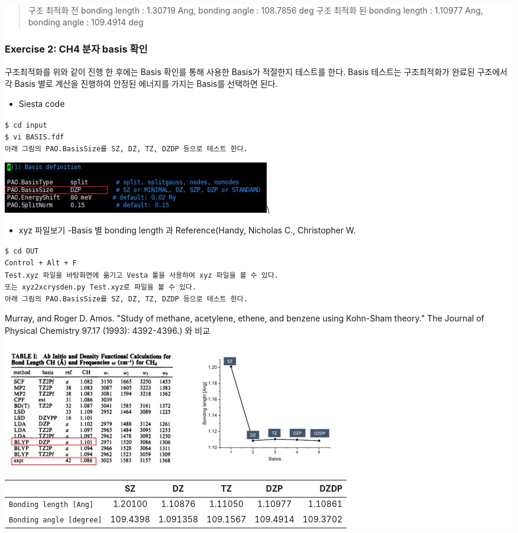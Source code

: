 > 구조 최적화 전 bonding length : 1.30719 Ang, bonding angle : 108.7856 deg
> 구조 최적화 된 bonding length : 1.10977 Ang, bonding angle : 109.4914 deg


### Exercise 2: CH4 분자 basis 확인

 구조최적화를 위와 같이 진행 한 후에는 Basis 확인를 통해 사용한 Basis가 적절한지 테스트를 한다. Basis 테스트는 구조최적화가 완료된 구조에서 각 Basis 별로 계산을 진행하여 안정된 에너지를 가지는 Basis를 선택하면 된다. 

- Siesta code
```bash
$ cd input
$ vi BASIS.fdf
아래 그림의 PAO.BasisSize를 SZ, DZ, TZ, DZDP 등으로 테스트 한다.
```

![03_014](img/03/03_014.jpg)\


- xyz 파일보기 -Basis 별 bonding length 과 Reference(Handy, Nicholas C., Christopher W. 

```bash
$ cd OUT
Control + Alt + F
Test.xyz 파일을 바탕화면에 옮기고 Vesta 툴을 사용하여 xyz 파일을 볼 수 있다.
또는 xyz2xcrysden.py Test.xyz로 파일을 볼 수 있다. 
아래 그림의 PAO.BasisSize를 SZ, DZ, TZ, DZDP 등으로 테스트 한다.
```

Murray, and Roger D. Amos. "Study of methane, acetylene, ethene, and benzene using Kohn-Sham theory." The Journal of Physical Chemistry 97.17 (1993): 4392-4396.) 와 비교

![03_015](img/03/03_015.jpg)


|   | SZ | DZ | TZ | DZP | DZDP |
|---|:---:|:---:|:---:|:---:|---:|
| `Bonding length [Ang]` | 1.20100 | 1.10876 | 1.11050 | 1.10977 |	1.10861 |
| `Bonding angle [degree]` | 109.4398 |	1.091358 | 109.1567 |	109.4914 | 109.3702|
